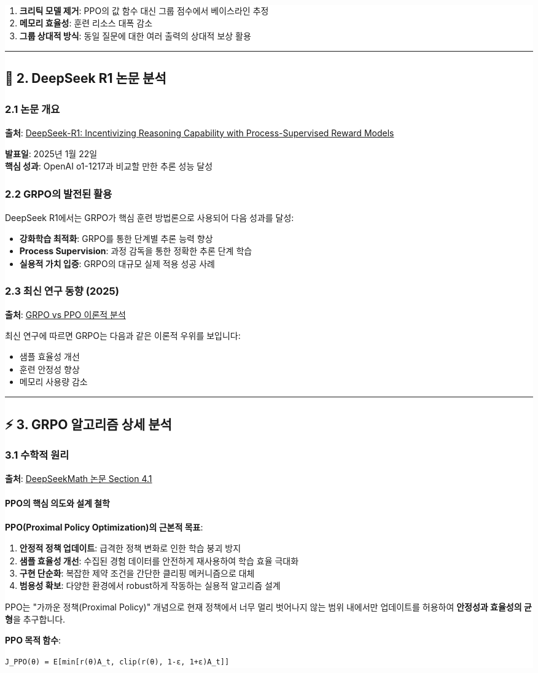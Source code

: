 1. **크리틱 모델 제거**: PPO의 값 함수 대신 그룹 점수에서 베이스라인 추정
2. **메모리 효율성**: 훈련 리소스 대폭 감소
3. **그룹 상대적 방식**: 동일 질문에 대한 여러 출력의 상대적 보상 활용

---

## 🚀 2. DeepSeek R1 논문 분석

### 2.1 논문 개요

**출처**: [DeepSeek-R1: Incentivizing Reasoning Capability with Process-Supervised Reward Models](https://arxiv.org/abs/2501.12948)

**발표일**: 2025년 1월 22일  
**핵심 성과**: OpenAI o1-1217과 비교할 만한 추론 성능 달성

### 2.2 GRPO의 발전된 활용

DeepSeek R1에서는 GRPO가 핵심 훈련 방법론으로 사용되어 다음 성과를 달성:

- **강화학습 최적화**: GRPO를 통한 단계별 추론 능력 향상
- **Process Supervision**: 과정 감독을 통한 정확한 추론 단계 학습
- **실용적 가치 입증**: GRPO의 대규모 실제 적용 성공 사례

### 2.3 최신 연구 동향 (2025)

**출처**: [GRPO vs PPO 이론적 분석](https://pub.towardsai.net/grpo-and-deepseek-r1-zero-9e81f15c6ba2)

최신 연구에 따르면 GRPO는 다음과 같은 이론적 우위를 보입니다:
- 샘플 효율성 개선
- 훈련 안정성 향상
- 메모리 사용량 감소

---

## ⚡ 3. GRPO 알고리즘 상세 분석

### 3.1 수학적 원리

**출처**: [DeepSeekMath 논문 Section 4.1](https://arxiv.org/abs/2402.03300)

#### PPO의 핵심 의도와 설계 철학

**PPO(Proximal Policy Optimization)의 근본적 목표**:
1. **안정적 정책 업데이트**: 급격한 정책 변화로 인한 학습 붕괴 방지
2. **샘플 효율성 개선**: 수집된 경험 데이터를 안전하게 재사용하여 학습 효율 극대화  
3. **구현 단순화**: 복잡한 제약 조건을 간단한 클리핑 메커니즘으로 대체
4. **범용성 확보**: 다양한 환경에서 robust하게 작동하는 실용적 알고리즘 설계

PPO는 "가까운 정책(Proximal Policy)" 개념으로 현재 정책에서 너무 멀리 벗어나지 않는 범위 내에서만 업데이트를 허용하여 **안정성과 효율성의 균형**을 추구합니다.

**PPO 목적 함수**:
```
J_PPO(θ) = E[min[r(θ)A_t, clip(r(θ), 1-ε, 1+ε)A_t]]
```
